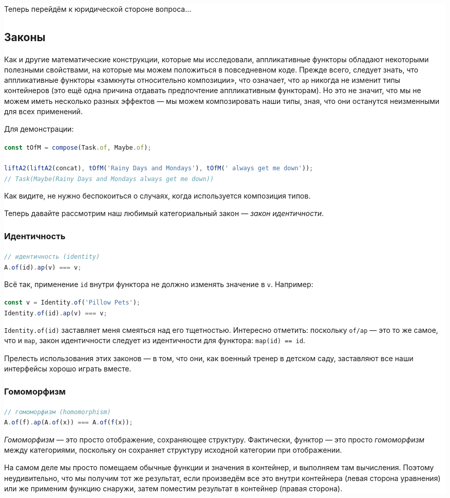 Теперь перейдём к юридической стороне вопроса...

## Законы

Как и другие математические конструкции, которые мы исследовали, аппликативные функторы обладают некоторыми полезными свойствами, на которые мы можем положиться в повседневном коде. Прежде всего, следует знать, что аппликативные функторы «замкнуты относительно композиции», что означает, что `ap` никогда не изменит типы контейнеров (это ещё одна причина отдавать предпочтение аппликативным функторам). Но это не значит, что мы не можем иметь несколько разных эффектов — мы можем композировать наши типы, зная, что они останутся неизменными для всех применений.

Для демонстрации:

```js
const tOfM = compose(Task.of, Maybe.of);

liftA2(liftA2(concat), tOfM('Rainy Days and Mondays'), tOfM(' always get me down'));
// Task(Maybe(Rainy Days and Mondays always get me down))
```

Как видите, не нужно беспокоиться о случаях, когда используется композиция типов.

Теперь давайте рассмотрим наш любимый категориальный закон — *закон идентичности*.

### Идентичность

```js
// идентичность (identity)
A.of(id).ap(v) === v;
```

Всё так, применение `id` внутри функтора не должно изменять значение в `v`. Например:

```js
const v = Identity.of('Pillow Pets');
Identity.of(id).ap(v) === v;
```

`Identity.of(id)` заставляет меня смеяться над его тщетностью. Интересно отметить: поскольку `of/ap` — это то же самое, что и `map`, закон идентичности следует из идентичности для функтора: `map(id) == id`.

Прелесть использования этих законов — в том, что они, как военный тренер в детском саду, заставляют все наши интерфейсы хорошо играть вместе.

### Гомоморфизм

```js
// гомоморфизм (homomorphism)
A.of(f).ap(A.of(x)) === A.of(f(x));
```

*Гомоморфизм* — это просто отображение, сохраняющее структуру. Фактически, функтор — это просто *гомоморфизм* между категориями, поскольку он сохраняет структуру исходной категории при отображении.

На самом деле мы просто помещаем обычные функции и значения в контейнер, и выполняем там вычисления. Поэтому неудивительно, что мы получим тот же результат, если произведём все это внутри контейнера (левая сторона уравнения) или же применим функцию снаружи, затем поместим результат в контейнер (правая сторона).
